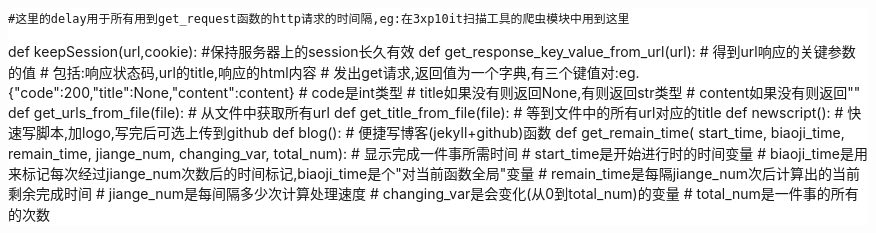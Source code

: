     #这里的delay用于所有用到get_request函数的http请求的时间隔,eg:在3xp10it扫描工具的爬虫模块中用到这里
def keepSession(url,cookie):
    #保持服务器上的session长久有效
def get_response_key_value_from_url(url):
    # 得到url响应的关键参数的值
    # 包括:响应状态码,url的title,响应的html内容
    # 发出get请求,返回值为一个字典,有三个键值对:eg.{"code":200,"title":None,"content":content}
    # code是int类型
    # title如果没有则返回None,有则返回str类型
    # content如果没有则返回""
def get_urls_from_file(file):
    # 从文件中获取所有url
def get_title_from_file(file):
    # 等到文件中的所有url对应的title
def newscript():
    # 快速写脚本,加logo,写完后可选上传到github
def blog():
    # 便捷写博客(jekyll+github)函数
def get_remain_time(
        start_time,
        biaoji_time,
        remain_time,
        jiange_num,
        changing_var,
        total_num):
    # 显示完成一件事所需时间
    # start_time是开始进行时的时间变量
    # biaoji_time是用来标记每次经过jiange_num次数后的时间标记,biaoji_time是个"对当前函数全局"变量
    # remain_time是每隔jiange_num次后计算出的当前剩余完成时间
    # jiange_num是每间隔多少次计算处理速度
    # changing_var是会变化(从0到total_num)的变量
    # total_num是一件事的所有的次数